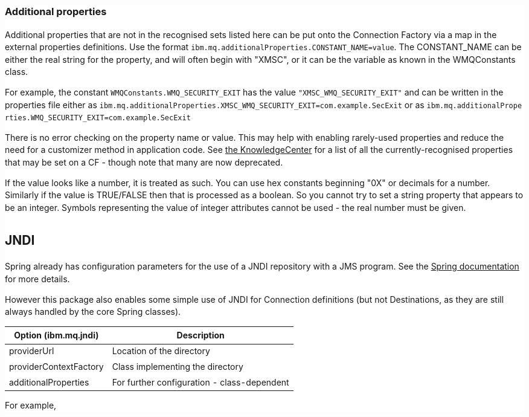 ### Additional properties

Additional properties that are not in the recognised sets listed here can be put onto the Connection Factory via a map
in the external properties definitions. Use the format `ibm.mq.additionalProperties.CONSTANT_NAME=value`. The
CONSTANT_NAME can be either the real string for the property, and will often begin with "XMSC", or it can be the
variable as known in the WMQConstants class.

For example, the constant `WMQConstants.WMQ_SECURITY_EXIT` has the value `"XMSC_WMQ_SECURITY_EXIT"` and can be written
in the properties file either as `ibm.mq.additionalProperties.XMSC_WMQ_SECURITY_EXIT=com.example.SecExit` or as
`ibm.mq.additionalProperties.WMQ_SECURITY_EXIT=com.example.SecExit`

There is no error checking on the property name or value. This may help with enabling rarely-used properties and reduce
the need for a customizer method in application code. See
[the KnowledgeCenter](https://www.ibm.com/docs/en/ibm-mq/latest?topic=messaging-mqconnectionfactoryconnectionfactoryproperty)
for a list of all the currently-recognised properties that may be set on a CF - though note that many are now
deprecated.

If the value looks like a number, it is treated as such. You can use hex constants beginning "0X" or decimals for a
number. Similarly if the value is TRUE/FALSE then that is processed as a boolean. So you cannot try to set a string
property that appears to be an integer. Symbols representing the value of integer attributes cannot be used - the real
number must be given.

## JNDI
Spring already has configuration parameters for the use of a JNDI repository with a JMS program. See the
[Spring documentation](https://docs.spring.io/spring-framework/docs/3.2.x/spring-framework-reference/html/jms.html) for
more details.

However this package also enables some simple use of JNDI for Connection definitions (but not Destinations, as they are
still always handled by the core Spring classes).

| Option (ibm.mq.jndi)   | Description                                 |
| -----------------------| ------------------------------------------- |
| providerUrl            | Location of the directory                   |
| providerContextFactory | Class implementing the directory            |
| additionalProperties   | For further configuration - class-dependent |

For example,
